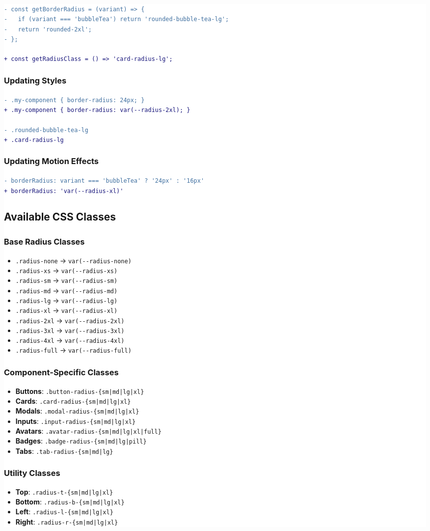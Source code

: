 ```diff
- const getBorderRadius = (variant) => {
-   if (variant === 'bubbleTea') return 'rounded-bubble-tea-lg';
-   return 'rounded-2xl';
- };

+ const getRadiusClass = () => 'card-radius-lg';
```

### Updating Styles

```diff
- .my-component { border-radius: 24px; }
+ .my-component { border-radius: var(--radius-2xl); }

- .rounded-bubble-tea-lg
+ .card-radius-lg
```

### Updating Motion Effects

```diff
- borderRadius: variant === 'bubbleTea' ? '24px' : '16px'
+ borderRadius: 'var(--radius-xl)'
```

## Available CSS Classes

### Base Radius Classes
- `.radius-none` → `var(--radius-none)`
- `.radius-xs` → `var(--radius-xs)`
- `.radius-sm` → `var(--radius-sm)`
- `.radius-md` → `var(--radius-md)`
- `.radius-lg` → `var(--radius-lg)`
- `.radius-xl` → `var(--radius-xl)`
- `.radius-2xl` → `var(--radius-2xl)`
- `.radius-3xl` → `var(--radius-3xl)`
- `.radius-4xl` → `var(--radius-4xl)`
- `.radius-full` → `var(--radius-full)`

### Component-Specific Classes
- **Buttons**: `.button-radius-{sm|md|lg|xl}`
- **Cards**: `.card-radius-{sm|md|lg|xl}`
- **Modals**: `.modal-radius-{sm|md|lg|xl}`
- **Inputs**: `.input-radius-{sm|md|lg|xl}`
- **Avatars**: `.avatar-radius-{sm|md|lg|xl|full}`
- **Badges**: `.badge-radius-{sm|md|lg|pill}`
- **Tabs**: `.tab-radius-{sm|md|lg}`

### Utility Classes
- **Top**: `.radius-t-{sm|md|lg|xl}`
- **Bottom**: `.radius-b-{sm|md|lg|xl}`
- **Left**: `.radius-l-{sm|md|lg|xl}`
- **Right**: `.radius-r-{sm|md|lg|xl}`
